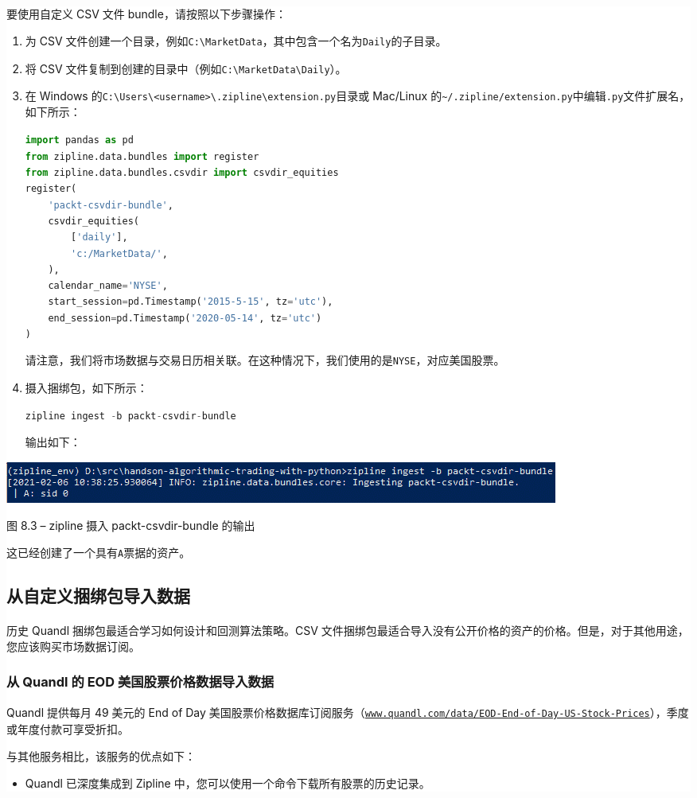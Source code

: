 要使用自定义 CSV 文件 bundle，请按照以下步骤操作：

1.  为 CSV 文件创建一个目录，例如`C:\MarketData`，其中包含一个名为`Daily`的子目录。

1.  将 CSV 文件复制到创建的目录中（例如`C:\MarketData\Daily`）。

1.  在 Windows 的`C:\Users\<username>\.zipline\extension.py`目录或 Mac/Linux 的`~/.zipline/extension.py`中编辑`.py`文件扩展名，如下所示：

    ```py
    import pandas as pd
    from zipline.data.bundles import register
    from zipline.data.bundles.csvdir import csvdir_equities
    register(
        'packt-csvdir-bundle',
        csvdir_equities(
            ['daily'],
            'c:/MarketData/',
        ),
        calendar_name='NYSE', 
        start_session=pd.Timestamp('2015-5-15', tz='utc'),
        end_session=pd.Timestamp('2020-05-14', tz='utc')
    )
    ```

    请注意，我们将市场数据与交易日历相关联。在这种情况下，我们使用的是`NYSE`，对应美国股票。

1.  摄入捆绑包，如下所示：

    ```py
    zipline ingest -b packt-csvdir-bundle
    ```

    输出如下：

![图 8.3 – zipline 摄入 packt-csvdir-bundle 的输出](img/Figure_8.3_B15029.jpg)

图 8.3 – zipline 摄入 packt-csvdir-bundle 的输出

这已经创建了一个具有`A`票据的资产。

## 从自定义捆绑包导入数据

历史 Quandl 捆绑包最适合学习如何设计和回测算法策略。CSV 文件捆绑包最适合导入没有公开价格的资产的价格。但是，对于其他用途，您应该购买市场数据订阅。

### 从 Quandl 的 EOD 美国股票价格数据导入数据

Quandl 提供每月 49 美元的 End of Day 美国股票价格数据库订阅服务（[`www.quandl.com/data/EOD-End-of-Day-US-Stock-Prices`](https://www.quandl.com/data/EOD-End-of-Day-US-Stock-Prices)），季度或年度付款可享受折扣。

与其他服务相比，该服务的优点如下：

+   Quandl 已深度集成到 Zipline 中，您可以使用一个命令下载所有股票的历史记录。
